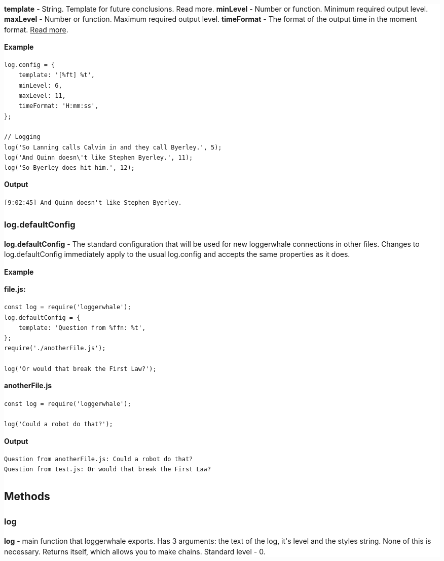 **template** - String. Template for future conclusions. Read more.
**minLevel** - Number or function. Minimum required output level.
**maxLevel** - Number or function. Maximum required output level.
**timeFormat** - The format of the output time in the moment format. [Read more](https://momentjs.com/docs/#/displaying/format/).

**Example**

    log.config = {
    	template: '[%ft] %t',
    	minLevel: 6,
    	maxLevel: 11,
    	timeFormat: 'H:mm:ss',
    };

    // Logging
    log('So Lanning calls Calvin in and they call Byerley.', 5);
    log('And Quinn doesn\'t like Stephen Byerley.', 11);
    log('So Byerley does hit him.', 12);

**Output**

    [9:02:45] And Quinn doesn't like Stephen Byerley.

### log.defaultConfig
 **log.defaultConfig** - The standard configuration that will be used for new loggerwhale connections in other files.
Changes to log.defaultConfig immediately apply to the usual log.config and accepts the same properties as it does.

**Example**

**file.js:**

    const log = require('loggerwhale');
    log.defaultConfig = {
      	template: 'Question from %ffn: %t',
    };
    require('./anotherFile.js');

    log('Or would that break the First Law?');

**anotherFile.js**

    const log = require('loggerwhale');

    log('Could a robot do that?');
**Output**

    Question from anotherFile.js: Could a robot do that?
    Question from test.js: Or would that break the First Law?

## Methods

### log
**log** -   main function that loggerwhale exports.
Has 3 arguments: the text of the log, it's level and the styles string. None of this is necessary. Returns itself, which allows you to make chains.  Standard level - 0.
